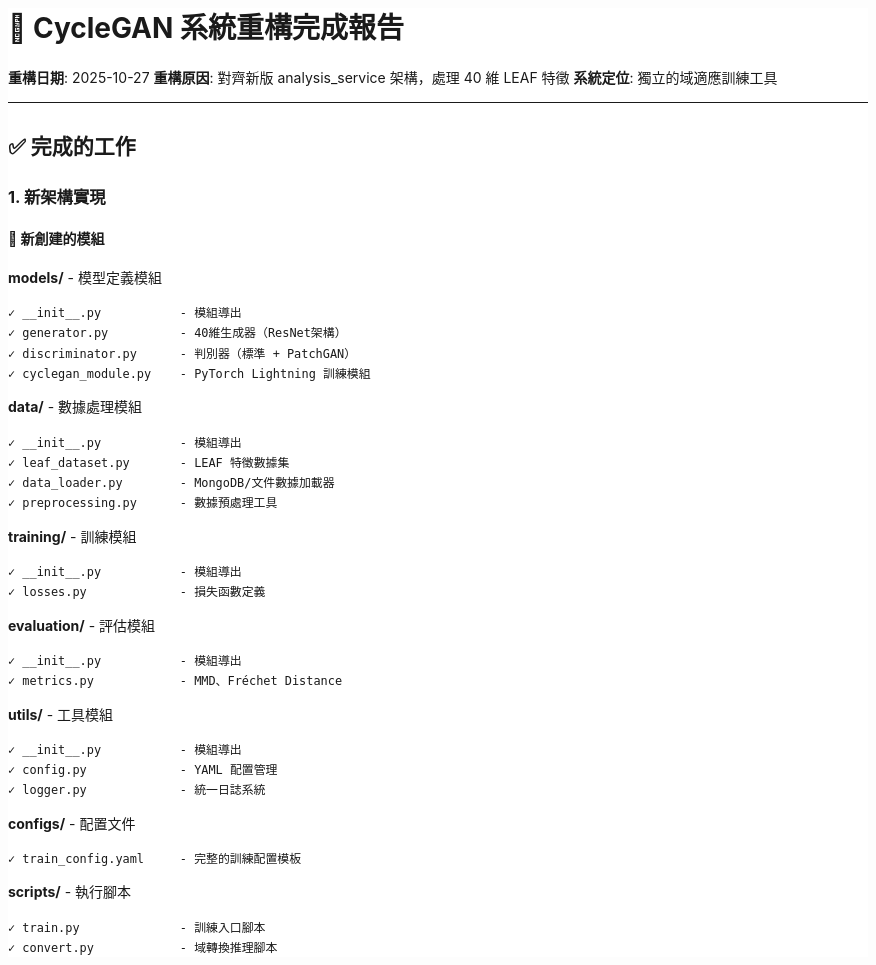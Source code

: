 # 🔄 CycleGAN 系統重構完成報告

**重構日期**: 2025-10-27
**重構原因**: 對齊新版 analysis_service 架構，處理 40 維 LEAF 特徵
**系統定位**: 獨立的域適應訓練工具

---

## ✅ 完成的工作

### 1. 新架構實現

#### 📁 新創建的模組

**models/** - 模型定義模組
```
✓ __init__.py           - 模組導出
✓ generator.py          - 40維生成器（ResNet架構）
✓ discriminator.py      - 判別器（標準 + PatchGAN）
✓ cyclegan_module.py    - PyTorch Lightning 訓練模組
```

**data/** - 數據處理模組
```
✓ __init__.py           - 模組導出
✓ leaf_dataset.py       - LEAF 特徵數據集
✓ data_loader.py        - MongoDB/文件數據加載器
✓ preprocessing.py      - 數據預處理工具
```

**training/** - 訓練模組
```
✓ __init__.py           - 模組導出
✓ losses.py             - 損失函數定義
```

**evaluation/** - 評估模組
```
✓ __init__.py           - 模組導出
✓ metrics.py            - MMD、Fréchet Distance
```

**utils/** - 工具模組
```
✓ __init__.py           - 模組導出
✓ config.py             - YAML 配置管理
✓ logger.py             - 統一日誌系統
```

**configs/** - 配置文件
```
✓ train_config.yaml     - 完整的訓練配置模板
```

**scripts/** - 執行腳本
```
✓ train.py              - 訓練入口腳本
✓ convert.py            - 域轉換推理腳本
```
